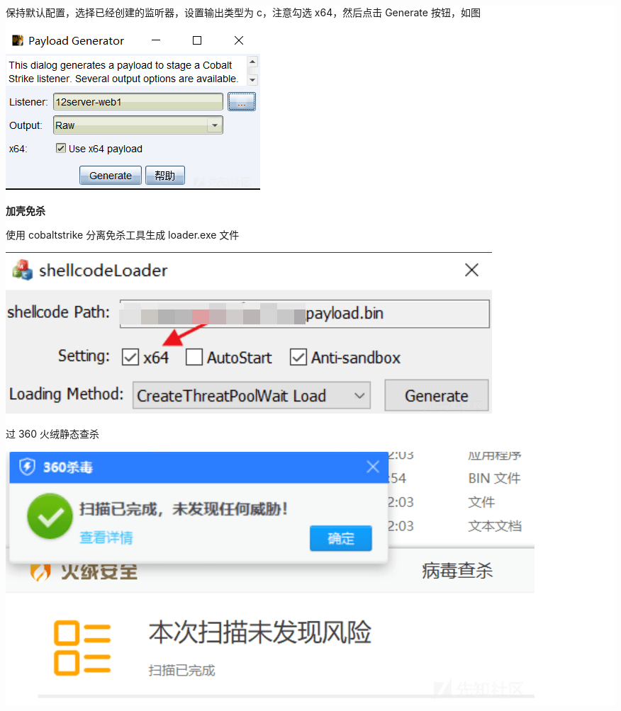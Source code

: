 保持默认配置，选择已经创建的监听器，设置输出类型为 c，注意勾选 x64，然后点击 Generate 按钮，如图

[![](assets/1705301733-eb00744d809b09dbd82ef6fffb03eba1.png)](https://xzfile.aliyuncs.com/media/upload/picture/20240112140241-3220eade-b110-1.png)

**加壳免杀**

使用 cobaltstrike 分离免杀工具生成 loader.exe 文件

[![](assets/1705301733-4e36fb808988b88e854e4ab2caab6344.png)](https://xzfile.aliyuncs.com/media/upload/picture/20240112140250-378cd50a-b110-1.png)

过 360 火绒静态查杀

[![](assets/1705301733-ac7ed67a87a859a424c2c2eb2808850f.png)](https://xzfile.aliyuncs.com/media/upload/picture/20240112140258-3c9a0ff4-b110-1.png)
